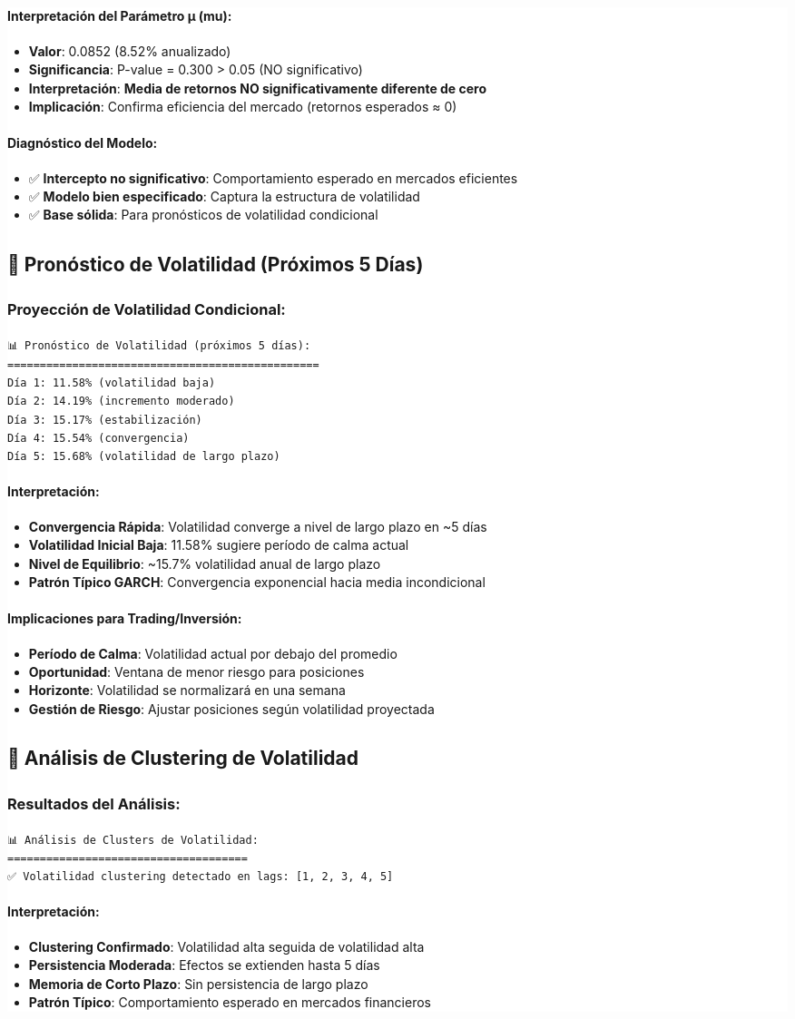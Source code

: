 #### **Interpretación del Parámetro μ (mu):**
- **Valor**: 0.0852 (8.52% anualizado)
- **Significancia**: P-value = 0.300 > 0.05 (NO significativo)
- **Interpretación**: **Media de retornos NO significativamente diferente de cero**
- **Implicación**: Confirma eficiencia del mercado (retornos esperados ≈ 0)

#### **Diagnóstico del Modelo:**
- ✅ **Intercepto no significativo**: Comportamiento esperado en mercados eficientes
- ✅ **Modelo bien especificado**: Captura la estructura de volatilidad
- ✅ **Base sólida**: Para pronósticos de volatilidad condicional

## 🔮 Pronóstico de Volatilidad (Próximos 5 Días)

### Proyección de Volatilidad Condicional:

```
📊 Pronóstico de Volatilidad (próximos 5 días):
================================================
Día 1: 11.58% (volatilidad baja)
Día 2: 14.19% (incremento moderado)
Día 3: 15.17% (estabilización)
Día 4: 15.54% (convergencia)
Día 5: 15.68% (volatilidad de largo plazo)
```

#### **Interpretación:**
- **Convergencia Rápida**: Volatilidad converge a nivel de largo plazo en ~5 días
- **Volatilidad Inicial Baja**: 11.58% sugiere período de calma actual
- **Nivel de Equilibrio**: ~15.7% volatilidad anual de largo plazo
- **Patrón Típico GARCH**: Convergencia exponencial hacia media incondicional

#### **Implicaciones para Trading/Inversión:**
- **Período de Calma**: Volatilidad actual por debajo del promedio
- **Oportunidad**: Ventana de menor riesgo para posiciones
- **Horizonte**: Volatilidad se normalizará en una semana
- **Gestión de Riesgo**: Ajustar posiciones según volatilidad proyectada

## 🎯 Análisis de Clustering de Volatilidad

### Resultados del Análisis:

```
📊 Análisis de Clusters de Volatilidad:
=====================================
✅ Volatilidad clustering detectado en lags: [1, 2, 3, 4, 5]
```

#### **Interpretación:**
- **Clustering Confirmado**: Volatilidad alta seguida de volatilidad alta
- **Persistencia Moderada**: Efectos se extienden hasta 5 días
- **Memoria de Corto Plazo**: Sin persistencia de largo plazo
- **Patrón Típico**: Comportamiento esperado en mercados financieros
